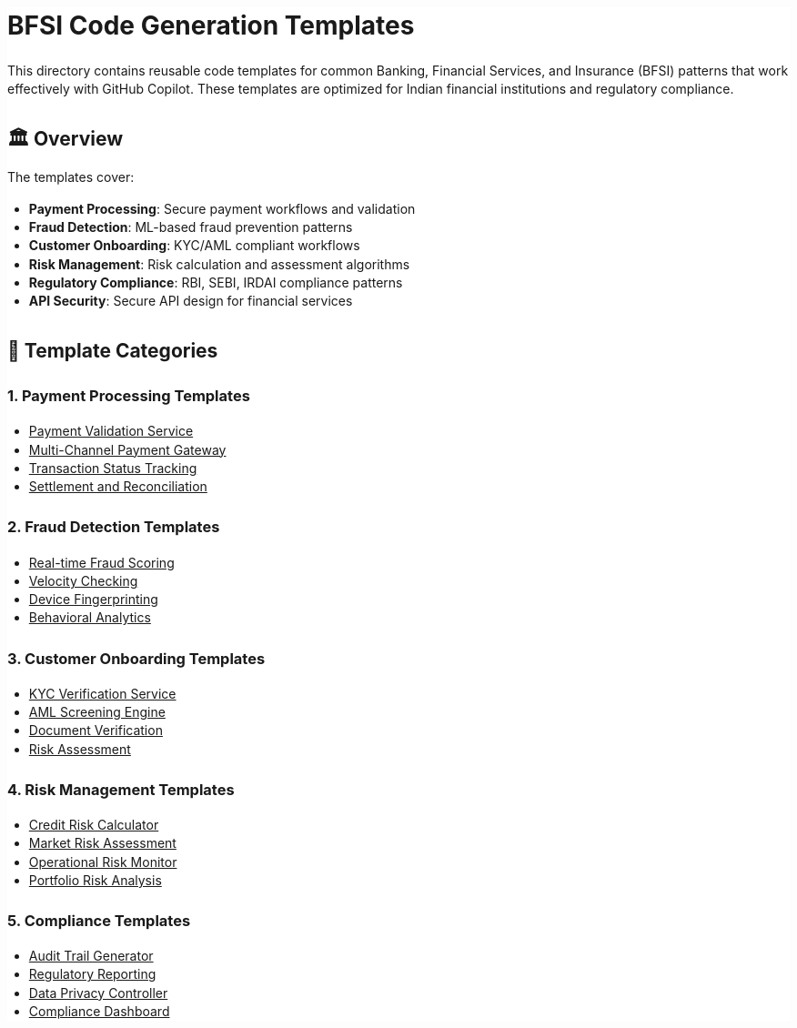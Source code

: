 # BFSI Code Generation Templates

This directory contains reusable code templates for common Banking, Financial Services, and Insurance (BFSI) patterns that work effectively with GitHub Copilot. These templates are optimized for Indian financial institutions and regulatory compliance.

## 🏛️ Overview

The templates cover:
- **Payment Processing**: Secure payment workflows and validation
- **Fraud Detection**: ML-based fraud prevention patterns
- **Customer Onboarding**: KYC/AML compliant workflows
- **Risk Management**: Risk calculation and assessment algorithms
- **Regulatory Compliance**: RBI, SEBI, IRDAI compliance patterns
- **API Security**: Secure API design for financial services

## 📁 Template Categories

### 1. Payment Processing Templates
- [Payment Validation Service](./payment-processing/payment-validation-service.md)
- [Multi-Channel Payment Gateway](./payment-processing/payment-gateway.md)
- [Transaction Status Tracking](./payment-processing/transaction-tracking.md)
- [Settlement and Reconciliation](./payment-processing/settlement.md)

### 2. Fraud Detection Templates
- [Real-time Fraud Scoring](./fraud-detection/fraud-scoring-engine.md)
- [Velocity Checking](./fraud-detection/velocity-checker.md)
- [Device Fingerprinting](./fraud-detection/device-fingerprinting.md)
- [Behavioral Analytics](./fraud-detection/behavioral-analytics.md)

### 3. Customer Onboarding Templates
- [KYC Verification Service](./customer-onboarding/kyc-verification.md)
- [AML Screening Engine](./customer-onboarding/aml-screening.md)
- [Document Verification](./customer-onboarding/document-verification.md)
- [Risk Assessment](./customer-onboarding/risk-assessment.md)

### 4. Risk Management Templates
- [Credit Risk Calculator](./risk-management/credit-risk-calculator.md)
- [Market Risk Assessment](./risk-management/market-risk.md)
- [Operational Risk Monitor](./risk-management/operational-risk.md)
- [Portfolio Risk Analysis](./risk-management/portfolio-risk.md)

### 5. Compliance Templates
- [Audit Trail Generator](./compliance/audit-trail.md)
- [Regulatory Reporting](./compliance/regulatory-reporting.md)
- [Data Privacy Controller](./compliance/data-privacy.md)
- [Compliance Dashboard](./compliance/compliance-dashboard.md)
